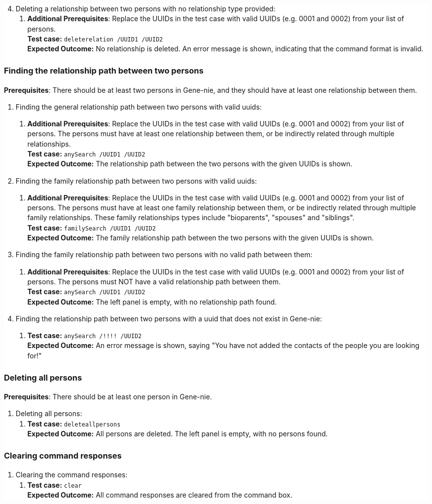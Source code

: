 
4. Deleting a relationship between two persons with no relationship type provided:
    1. **Additional Prerequisites**: Replace the UUIDs in the test case with valid UUIDs (e.g. 0001 and 0002) from your list of persons. <br>
       **Test case:** `deleterelation /UUID1 /UUID2` <br>
       **Expected Outcome:** No relationship is deleted. An error message is shown, indicating that the command format is invalid.


### Finding the relationship path between two persons
**Prerequisites**: There should be at least two persons in Gene-nie, and they should have at least one relationship between them.

1. Finding the general relationship path between two persons with valid uuids:
    1. **Additional Prerequisites**: Replace the UUIDs in the test case with valid UUIDs (e.g. 0001 and 0002) from your list of persons. The persons must have at least one relationship between them, or be indirectly related through multiple relationships. <br>
       **Test case:** `anySearch /UUID1 /UUID2` <br>
       **Expected Outcome:** The relationship path between the two persons with the given UUIDs is shown.


2. Finding the family relationship path between two persons with valid uuids:
    1. **Additional Prerequisites**: Replace the UUIDs in the test case with valid UUIDs (e.g. 0001 and 0002) from your list of persons. The persons must have at least one family relationship between them, or be indirectly related through multiple family relationships. These family relationships types include "bioparents", "spouses" and "siblings". <br>
       **Test case:** `familySearch /UUID1 /UUID2` <br>
       **Expected Outcome:** The family relationship path between the two persons with the given UUIDs is shown.


3. Finding the family relationship path between two persons with no valid path between them:
    1. **Additional Prerequisites**: Replace the UUIDs in the test case with valid UUIDs (e.g. 0001 and 0002) from your list of persons. The persons must NOT have a valid relationship path between them. <br>
       **Test case:** `anySearch /UUID1 /UUID2` <br>
       **Expected Outcome:** The left panel is empty, with no relationship path found.


4. Finding the relationship path between two persons with a uuid that does not exist in Gene-nie:
    1. **Test case:** `anySearch /!!!! /UUID2` <br>
       **Expected Outcome:** An error message is shown, saying "You have not added the contacts of the people you are looking for!"


### Deleting all persons
**Prerequisites**: There should be at least one person in Gene-nie.

1. Deleting all persons:
    1. **Test case:** `deleteallpersons` <br>
       **Expected Outcome:** All persons are deleted. The left panel is empty, with no persons found.


### Clearing command responses

1. Clearing the command responses:
    1. **Test case:** `clear` <br>
       **Expected Outcome:** All command responses are cleared from the command box.
